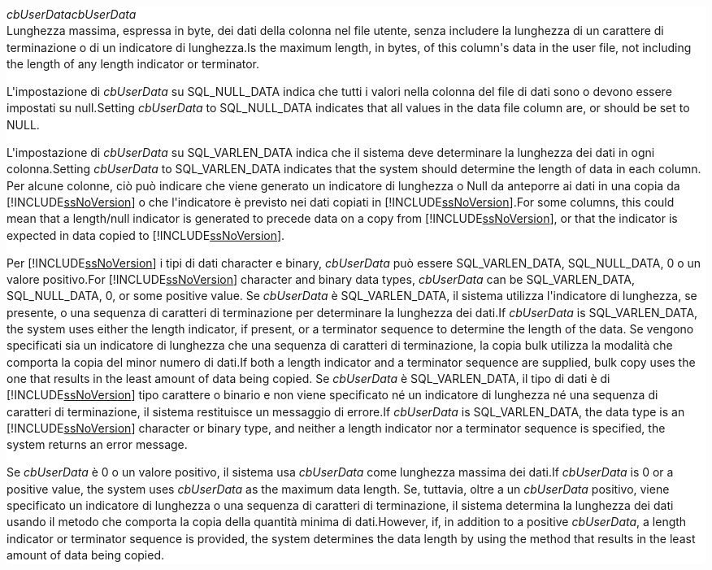  <span data-ttu-id="81a80-130">*cbUserData*</span><span class="sxs-lookup"><span data-stu-id="81a80-130">*cbUserData*</span></span>  
 <span data-ttu-id="81a80-131">Lunghezza massima, espressa in byte, dei dati della colonna nel file utente, senza includere la lunghezza di un carattere di terminazione o di un indicatore di lunghezza.</span><span class="sxs-lookup"><span data-stu-id="81a80-131">Is the maximum length, in bytes, of this column's data in the user file, not including the length of any length indicator or terminator.</span></span>  
  
 <span data-ttu-id="81a80-132">L'impostazione di *cbUserData* su SQL_NULL_DATA indica che tutti i valori nella colonna del file di dati sono o devono essere impostati su null.</span><span class="sxs-lookup"><span data-stu-id="81a80-132">Setting *cbUserData* to SQL_NULL_DATA indicates that all values in the data file column are, or should be set to NULL.</span></span>  
  
 <span data-ttu-id="81a80-133">L'impostazione di *cbUserData* su SQL_VARLEN_DATA indica che il sistema deve determinare la lunghezza dei dati in ogni colonna.</span><span class="sxs-lookup"><span data-stu-id="81a80-133">Setting *cbUserData* to SQL_VARLEN_DATA indicates that the system should determine the length of data in each column.</span></span> <span data-ttu-id="81a80-134">Per alcune colonne, ciò può indicare che viene generato un indicatore di lunghezza o Null da anteporre ai dati in una copia da [!INCLUDE[ssNoVersion](../../includes/ssnoversion-md.md)] o che l'indicatore è previsto nei dati copiati in [!INCLUDE[ssNoVersion](../../includes/ssnoversion-md.md)].</span><span class="sxs-lookup"><span data-stu-id="81a80-134">For some columns, this could mean that a length/null indicator is generated to precede data on a copy from [!INCLUDE[ssNoVersion](../../includes/ssnoversion-md.md)], or that the indicator is expected in data copied to [!INCLUDE[ssNoVersion](../../includes/ssnoversion-md.md)].</span></span>  
  
 <span data-ttu-id="81a80-135">Per [!INCLUDE[ssNoVersion](../../includes/ssnoversion-md.md)] i tipi di dati character e binary, *cbUserData* può essere SQL_VARLEN_DATA, SQL_NULL_DATA, 0 o un valore positivo.</span><span class="sxs-lookup"><span data-stu-id="81a80-135">For [!INCLUDE[ssNoVersion](../../includes/ssnoversion-md.md)] character and binary data types, *cbUserData* can be SQL_VARLEN_DATA, SQL_NULL_DATA, 0, or some positive value.</span></span> <span data-ttu-id="81a80-136">Se *cbUserData* è SQL_VARLEN_DATA, il sistema utilizza l'indicatore di lunghezza, se presente, o una sequenza di caratteri di terminazione per determinare la lunghezza dei dati.</span><span class="sxs-lookup"><span data-stu-id="81a80-136">If *cbUserData* is SQL_VARLEN_DATA, the system uses either the length indicator, if present, or a terminator sequence to determine the length of the data.</span></span> <span data-ttu-id="81a80-137">Se vengono specificati sia un indicatore di lunghezza che una sequenza di caratteri di terminazione, la copia bulk utilizza la modalità che comporta la copia del minor numero di dati.</span><span class="sxs-lookup"><span data-stu-id="81a80-137">If both a length indicator and a terminator sequence are supplied, bulk copy uses the one that results in the least amount of data being copied.</span></span> <span data-ttu-id="81a80-138">Se *cbUserData* è SQL_VARLEN_DATA, il tipo di dati è di [!INCLUDE[ssNoVersion](../../includes/ssnoversion-md.md)] tipo carattere o binario e non viene specificato né un indicatore di lunghezza né una sequenza di caratteri di terminazione, il sistema restituisce un messaggio di errore.</span><span class="sxs-lookup"><span data-stu-id="81a80-138">If *cbUserData* is SQL_VARLEN_DATA, the data type is an [!INCLUDE[ssNoVersion](../../includes/ssnoversion-md.md)] character or binary type, and neither a length indicator nor a terminator sequence is specified, the system returns an error message.</span></span>  
  
 <span data-ttu-id="81a80-139">Se *cbUserData* è 0 o un valore positivo, il sistema usa *cbUserData* come lunghezza massima dei dati.</span><span class="sxs-lookup"><span data-stu-id="81a80-139">If *cbUserData* is 0 or a positive value, the system uses *cbUserData* as the maximum data length.</span></span> <span data-ttu-id="81a80-140">Se, tuttavia, oltre a un *cbUserData* positivo, viene specificato un indicatore di lunghezza o una sequenza di caratteri di terminazione, il sistema determina la lunghezza dei dati usando il metodo che comporta la copia della quantità minima di dati.</span><span class="sxs-lookup"><span data-stu-id="81a80-140">However, if, in addition to a positive *cbUserData*, a length indicator or terminator sequence is provided, the system determines the data length by using the method that results in the least amount of data being copied.</span></span>  
  